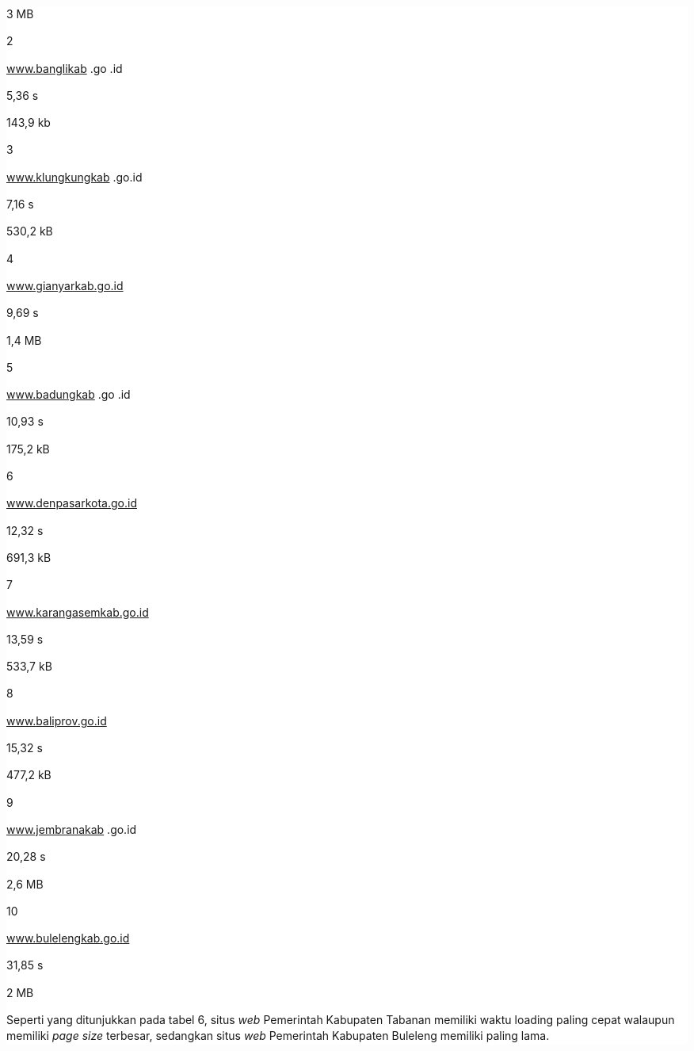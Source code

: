 <p><span class="font0">3 MB</span></p></td></tr>
<tr><td style="vertical-align:bottom;">
<p><span class="font1">2</span></p></td><td style="vertical-align:bottom;">
<p><a href="http://www.banglikab"><span class="font1">www.banglikab</span></a><span class="font1"> .go .id</span></p></td><td style="vertical-align:bottom;">
<p><span class="font0">5,36 s</span></p></td><td style="vertical-align:bottom;">
<p><span class="font0">143,9 kb</span></p></td></tr>
<tr><td style="vertical-align:bottom;">
<p><span class="font1">3</span></p></td><td style="vertical-align:bottom;">
<p><a href="http://www.klungkungkab"><span class="font1">www.klungkungkab</span></a><span class="font1"> .go.id</span></p></td><td style="vertical-align:bottom;">
<p><span class="font0">7,16 s</span></p></td><td style="vertical-align:bottom;">
<p><span class="font0">530,2 kB</span></p></td></tr>
<tr><td style="vertical-align:bottom;">
<p><span class="font1">4</span></p></td><td style="vertical-align:bottom;">
<p><a href="http://www.gianyarkab.go.id"><span class="font1">www.gianyarkab.go.id</span></a></p></td><td style="vertical-align:bottom;">
<p><span class="font0">9,69 s</span></p></td><td style="vertical-align:bottom;">
<p><span class="font0">1,4 MB</span></p></td></tr>
<tr><td style="vertical-align:bottom;">
<p><span class="font1">5</span></p></td><td style="vertical-align:bottom;">
<p><a href="http://www.badungkab"><span class="font1">www.badungkab</span></a><span class="font1"> .go .id</span></p></td><td style="vertical-align:bottom;">
<p><span class="font0">10,93 s</span></p></td><td style="vertical-align:bottom;">
<p><span class="font0">175,2 kB</span></p></td></tr>
<tr><td style="vertical-align:bottom;">
<p><span class="font1">6</span></p></td><td style="vertical-align:bottom;">
<p><a href="http://www.denpasarkota.go.id"><span class="font1">www.denpasarkota.go.id</span></a></p></td><td style="vertical-align:bottom;">
<p><span class="font0">12,32 s</span></p></td><td style="vertical-align:bottom;">
<p><span class="font0">691,3 kB</span></p></td></tr>
<tr><td style="vertical-align:bottom;">
<p><span class="font1">7</span></p></td><td style="vertical-align:bottom;">
<p><a href="http://www.karangasemkab.go.id"><span class="font1">www.karangasemkab.go.id</span></a></p></td><td style="vertical-align:bottom;">
<p><span class="font0">13,59 s</span></p></td><td style="vertical-align:bottom;">
<p><span class="font0">533,7 kB</span></p></td></tr>
<tr><td style="vertical-align:bottom;">
<p><span class="font1">8</span></p></td><td style="vertical-align:bottom;">
<p><a href="http://www.baliprov.go.id"><span class="font1">www.baliprov.go.id</span></a></p></td><td style="vertical-align:bottom;">
<p><span class="font0">15,32 s</span></p></td><td style="vertical-align:bottom;">
<p><span class="font0">477,2 kB</span></p></td></tr>
<tr><td style="vertical-align:bottom;">
<p><span class="font1">9</span></p></td><td style="vertical-align:bottom;">
<p><a href="http://www.jembranakab"><span class="font1">www.jembranakab</span></a><span class="font1"> .go.id</span></p></td><td style="vertical-align:bottom;">
<p><span class="font0">20,28 s</span></p></td><td style="vertical-align:bottom;">
<p><span class="font0">2,6 MB</span></p></td></tr>
<tr><td style="vertical-align:top;">
<p><span class="font1">10</span></p></td><td style="vertical-align:top;">
<p><a href="http://www.bulelengkab.go.id"><span class="font1">www.bulelengkab.go.id</span></a></p></td><td style="vertical-align:middle;">
<p><span class="font0">31,85 s</span></p></td><td style="vertical-align:middle;">
<p><span class="font0">2 MB</span></p></td></tr>
</table>
<p><span class="font2">Seperti yang ditunjukkan pada tabel 6, situs </span><span class="font2" style="font-style:italic;">web </span><span class="font2">Pemerintah Kabupaten Tabanan memiliki waktu loading paling cepat walaupun memiliki </span><span class="font2" style="font-style:italic;">page size </span><span class="font2">terbesar, sedangkan situs </span><span class="font2" style="font-style:italic;">web</span><span class="font2"> Pemerintah Kabupaten Buleleng memiliki paling lama.</span></p>
<ul style="list-style:none;"><li>